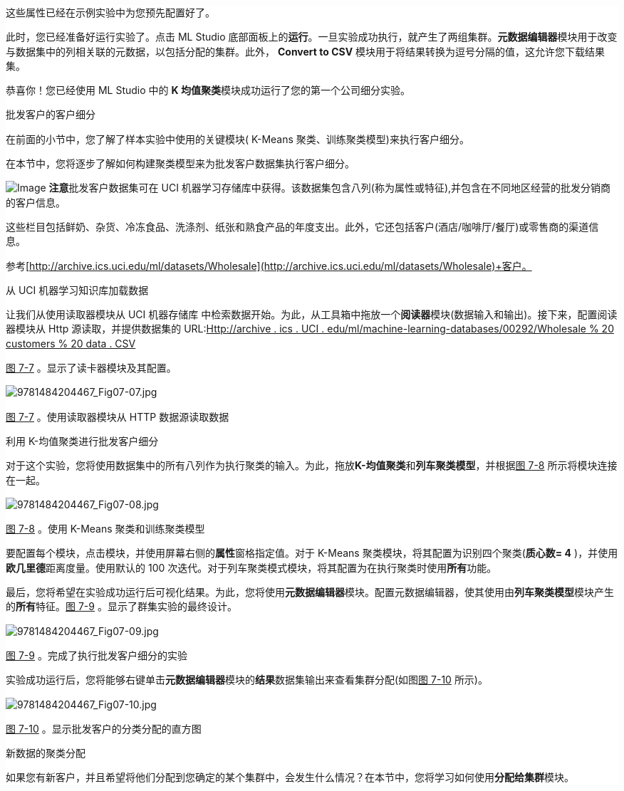 这些属性已经在示例实验中为您预先配置好了。

此时，您已经准备好运行实验了。点击 ML Studio 底部面板上的**运行**。一旦实验成功执行，就产生了两组集群。**元数据编辑器**模块用于改变与数据集中的列相关联的元数据，以包括分配的集群。此外， **Convert to CSV** 模块用于将结果转换为逗号分隔的值，这允许您下载结果集。

恭喜你！您已经使用 ML Studio 中的 **K 均值聚类**模块成功运行了您的第一个公司细分实验。

批发客户的客户细分

在前面的小节中，您了解了样本实验中使用的关键模块( K-Means 聚类、训练聚类模型)来执行客户细分。

在本节中，您将逐步了解如何构建聚类模型来为批发客户数据集执行客户细分。

![Image](../images/00013.jpeg) **注意**批发客户数据集可在 UCI 机器学习存储库中获得。该数据集包含八列(称为属性或特征),并包含在不同地区经营的批发分销商的客户信息。

这些栏目包括鲜奶、杂货、冷冻食品、洗涤剂、纸张和熟食产品的年度支出。此外，它还包括客户(酒店/咖啡厅/餐厅)或零售商的渠道信息。

参考[http://archive.ics.uci.edu/ml/datasets/Wholesale](http://archive.ics.uci.edu/ml/datasets/Wholesale)+客户。

从 UCI 机器学习知识库加载数据

让我们从使用读取器模块从 UCI 机器存储库 中检索数据开始。为此，从工具箱中拖放一个**阅读器**模块(数据输入和输出)。接下来，配置阅读器模块从 Http 源读取，并提供数据集的 URL:[Http://archive . ics . UCI . edu/ml/machine-learning-databases/00292/Wholesale % 20 customers % 20 data . CSV](http://archive.ics.uci.edu/ml/machine-learning-databases/00292/Wholesale%20customers%20data.csv)

[图 7-7](#Fig7) 。显示了读卡器模块及其配置。

![9781484204467_Fig07-07.jpg](../images/00124.jpeg)

[图 7-7](#_Fig7) 。使用读取器模块从 HTTP 数据源读取数据

利用 K-均值聚类进行批发客户细分

对于这个实验，您将使用数据集中的所有八列作为执行聚类的输入。为此，拖放**K-均值聚类**和**列车聚类模型**，并根据[图 7-8](#Fig8) 所示将模块连接在一起。

![9781484204467_Fig07-08.jpg](../images/00125.jpeg)

[图 7-8](#_Fig8) 。使用 K-Means 聚类和训练聚类模型

要配置每个模块，点击模块，并使用屏幕右侧的**属性**窗格指定值。对于 K-Means 聚类模块，将其配置为识别四个聚类(**质心数= 4** )，并使用**欧几里德**距离度量。使用默认的 100 次迭代。对于列车聚类模式模块，将其配置为在执行聚类时使用**所有**功能。

最后，您将希望在实验成功运行后可视化结果。为此，您将使用**元数据编辑器**模块。配置元数据编辑器，使其使用由**列车聚类模型**模块产生的**所有**特征。[图 7-9](#Fig9) 。显示了群集实验的最终设计。

![9781484204467_Fig07-09.jpg](../images/00126.jpeg)

[图 7-9](#_Fig9) 。完成了执行批发客户细分的实验

实验成功运行后，您将能够右键单击**元数据编辑器**模块的**结果**数据集输出来查看集群分配(如图[图 7-10](#Fig10) 所示)。

![9781484204467_Fig07-10.jpg](../images/00127.jpeg)

[图 7-10](#_Fig10) 。显示批发客户的分类分配的直方图

新数据的聚类分配

如果您有新客户，并且希望将他们分配到您确定的某个集群中，会发生什么情况？在本节中，您将学习如何使用**分配给集群**模块。
